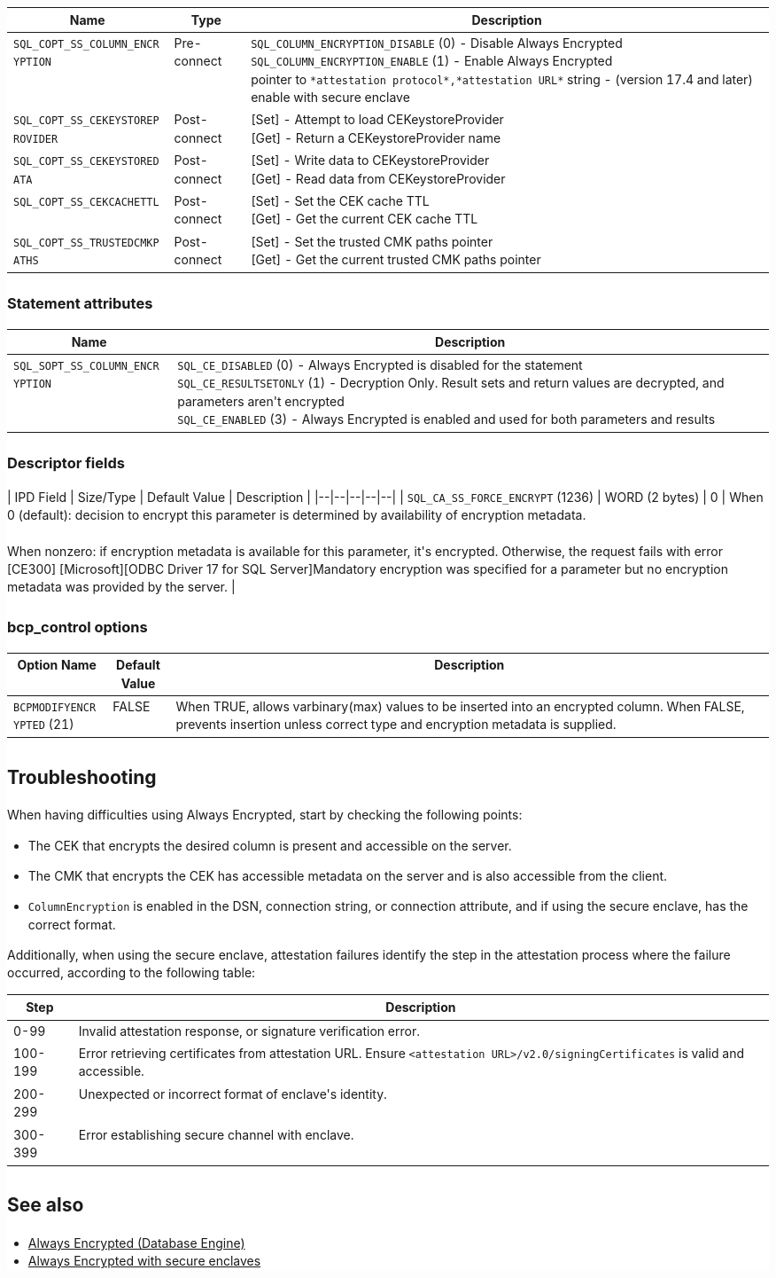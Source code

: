| Name | Type | Description |
|--|--|--|
| `SQL_COPT_SS_COLUMN_ENCRYPTION` | Pre-connect | `SQL_COLUMN_ENCRYPTION_DISABLE` (0) - Disable Always Encrypted <br>`SQL_COLUMN_ENCRYPTION_ENABLE` (1) - Enable Always Encrypted<br> pointer to `*attestation protocol*,*attestation URL*` string - (version 17.4 and later) enable with secure enclave |
| `SQL_COPT_SS_CEKEYSTOREPROVIDER` | Post-connect | [Set] - Attempt to load CEKeystoreProvider<br>[Get] - Return a CEKeystoreProvider name |
| `SQL_COPT_SS_CEKEYSTOREDATA` | Post-connect | [Set] - Write data to CEKeystoreProvider<br>[Get] - Read data from CEKeystoreProvider |
| `SQL_COPT_SS_CEKCACHETTL` | Post-connect | [Set] - Set the CEK cache TTL<br>[Get] - Get the current CEK cache TTL |
| `SQL_COPT_SS_TRUSTEDCMKPATHS` | Post-connect | [Set] - Set the trusted CMK paths pointer<br>[Get] - Get the current trusted CMK paths pointer |

### Statement attributes

| Name | Description |
|--|--|
| `SQL_SOPT_SS_COLUMN_ENCRYPTION` | `SQL_CE_DISABLED` (0) - Always Encrypted is disabled for the statement <br>`SQL_CE_RESULTSETONLY` (1) - Decryption Only. Result sets and return values are decrypted, and parameters aren't encrypted <br>`SQL_CE_ENABLED` (3) - Always Encrypted is enabled and used for both parameters and results |

### Descriptor fields

| IPD Field | Size/Type | Default Value | Description |
|--|--|--|--|--|
| `SQL_CA_SS_FORCE_ENCRYPT` (1236) | WORD (2 bytes) | 0 | When 0 (default): decision to encrypt this parameter is determined by availability of encryption metadata.<br><br>When nonzero: if encryption metadata is available for this parameter, it's encrypted. Otherwise, the request fails with error [CE300] [Microsoft][ODBC Driver 17 for SQL Server]Mandatory encryption was specified for a parameter but no encryption metadata was provided by the server. |

### bcp_control options

| Option Name | Default Value | Description |
|--|--|--|
| `BCPMODIFYENCRYPTED` (21) | FALSE | When TRUE, allows varbinary(max) values to be inserted into an encrypted column. When FALSE, prevents insertion unless correct type and encryption metadata is supplied. |

## Troubleshooting

When having difficulties using Always Encrypted, start by checking the following points:

- The CEK that encrypts the desired column is present and accessible on the server.

- The CMK that encrypts the CEK has accessible metadata on the server and is also accessible from the client.

- `ColumnEncryption` is enabled in the DSN, connection string, or connection attribute, and if using the secure enclave, has the correct format.

Additionally, when using the secure enclave, attestation failures identify the step in the attestation process where the failure occurred, according to the following table:

| Step | Description |
|--|--|
| 0-99 | Invalid attestation response, or signature verification error. |
| 100-199 | Error retrieving certificates from attestation URL. Ensure `<attestation URL>/v2.0/signingCertificates` is valid and accessible. |
| 200-299 | Unexpected or incorrect format of enclave's identity. |
| 300-399 | Error establishing secure channel with enclave. |

## See also

- [Always Encrypted (Database Engine)](../../relational-databases/security/encryption/always-encrypted-database-engine.md)
- [Always Encrypted with secure enclaves](../../relational-databases/security/encryption/always-encrypted-enclaves.md)
